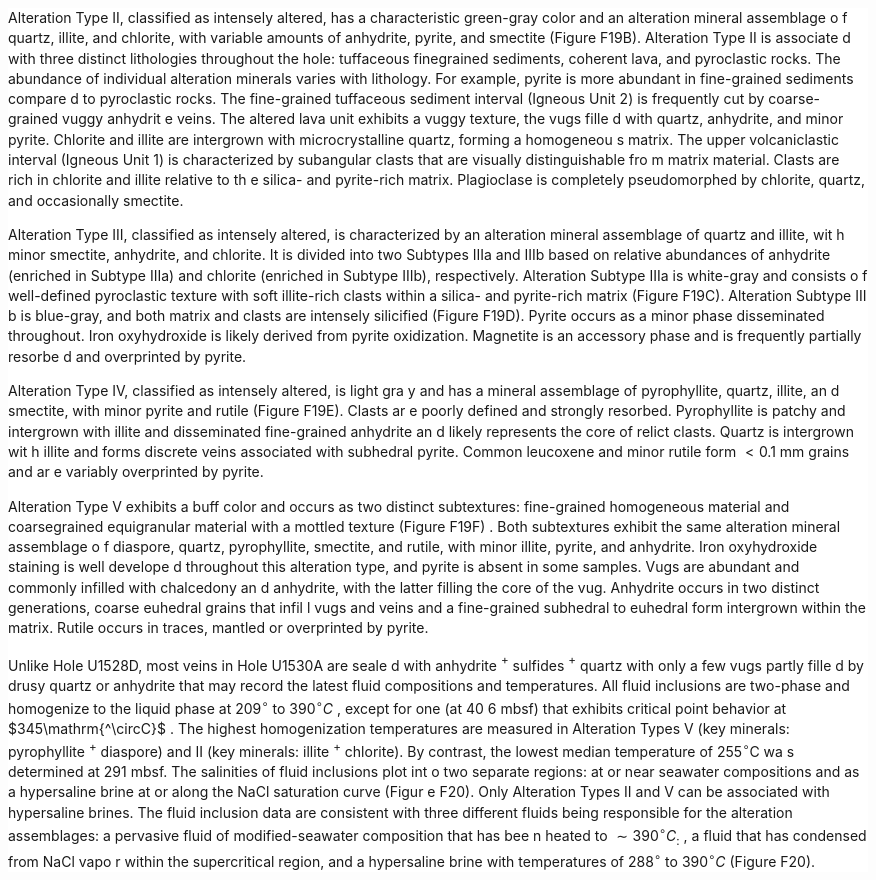 Alteration Type II, classified as intensely altered, has a characteristic green-gray color and an alteration mineral assemblage o f quartz, illite, and chlorite, with variable amounts of anhydrite, pyrite, and smectite (Figure F19B). Alteration Type II is associate d with three distinct lithologies throughout the hole: tuffaceous finegrained sediments, coherent lava, and pyroclastic rocks. The abundance of individual alteration minerals varies with lithology. For example, pyrite is more abundant in fine-grained sediments compare d to pyroclastic rocks. The fine-grained tuffaceous sediment interval (Igneous Unit 2) is frequently cut by coarse-grained vuggy anhydrit e veins. The altered lava unit exhibits a vuggy texture, the vugs fille d with quartz, anhydrite, and minor pyrite. Chlorite and illite are intergrown with microcrystalline quartz, forming a homogeneou s matrix. The upper volcaniclastic interval (Igneous Unit 1) is characterized by subangular clasts that are visually distinguishable fro m matrix material. Clasts are rich in chlorite and illite relative to th e silica- and pyrite-rich matrix. Plagioclase is completely pseudomorphed by chlorite, quartz, and occasionally smectite.  

Alteration Type III, classified as intensely altered, is characterized by an alteration mineral assemblage of quartz and illite, wit h minor smectite, anhydrite, and chlorite. It is divided into two Subtypes IIIa and IIIb based on relative abundances of anhydrite (enriched in Subtype IIIa) and chlorite (enriched in Subtype IIIb), respectively. Alteration Subtype IIIa is white-gray and consists o f well-defined pyroclastic texture with soft illite-rich clasts within  a silica- and pyrite-rich matrix (Figure F19C). Alteration Subtype III b is blue-gray, and both matrix and clasts are intensely silicified (Figure F19D). Pyrite occurs as a minor phase disseminated throughout. Iron oxyhydroxide is likely derived from pyrite oxidization. Magnetite is an accessory phase and is frequently partially resorbe d and overprinted by pyrite.  

Alteration Type IV, classified as intensely altered, is light gra y and has a mineral assemblage of pyrophyllite, quartz, illite, an d smectite, with minor pyrite and rutile (Figure F19E). Clasts ar e poorly defined and strongly resorbed. Pyrophyllite is patchy and intergrown with illite and disseminated fine-grained anhydrite an d likely represents the core of relict clasts. Quartz is intergrown wit h illite and forms discrete veins associated with subhedral pyrite. Common leucoxene and minor rutile form ${<}0.1\ \mathrm{mm}$ grains and ar e variably overprinted by pyrite.  

Alteration Type V exhibits a buff color and occurs as two distinct subtextures: fine-grained homogeneous material and coarsegrained equigranular material with a mottled texture (Figure F19F) . Both subtextures exhibit the same alteration mineral assemblage o f diaspore, quartz, pyrophyllite, smectite, and rutile, with minor illite, pyrite, and anhydrite. Iron oxyhydroxide staining is well develope d throughout this alteration type, and pyrite is absent in some samples. Vugs are abundant and commonly infilled with chalcedony an d anhydrite, with the latter filling the core of the vug. Anhydrite occurs in two distinct generations, coarse euhedral grains that infil l vugs and veins and a fine-grained subhedral to euhedral form intergrown within the matrix. Rutile occurs in traces, mantled or overprinted by pyrite.  

Unlike Hole U1528D, most veins in Hole U1530A are seale d with anhydrite $^+$ sulfides $^+$ quartz with only a few vugs partly fille d by drusy quartz or anhydrite that may record the latest fluid compositions and temperatures. All fluid inclusions are two-phase and homogenize to the liquid phase at $209^{\circ}$ to $390^{\circ}{C}$ , except for one (at 40 6 mbsf) that exhibits critical point behavior at $345\mathrm{^\circC}$ . The highest homogenization temperatures are measured in Alteration Types $\mathrm{V}$ (key minerals: pyrophyllite $^+$ diaspore) and II (key minerals: illite $^+$ chlorite). By contrast, the lowest median temperature of $255^{\circ}\mathrm{C}$ wa s determined at 291 mbsf. The salinities of fluid inclusions plot int o two separate regions: at or near seawater compositions and as  a hypersaline brine at or along the $\mathrm{NaCl}$ saturation curve (Figur e F20). Only Alteration Types II and V can be associated with hypersaline brines. The fluid inclusion data are consistent with three different fluids being responsible for the alteration assemblages:  a pervasive fluid of modified-seawater composition that has bee n heated to ${\sim}390^{\circ}C_{\mathrm{{:}}}$ , a fluid that has condensed from NaCl vapo r within the supercritical region, and a hypersaline brine with temperatures of $288^{\circ}$ to $390^{\circ}C$ (Figure F20).  

